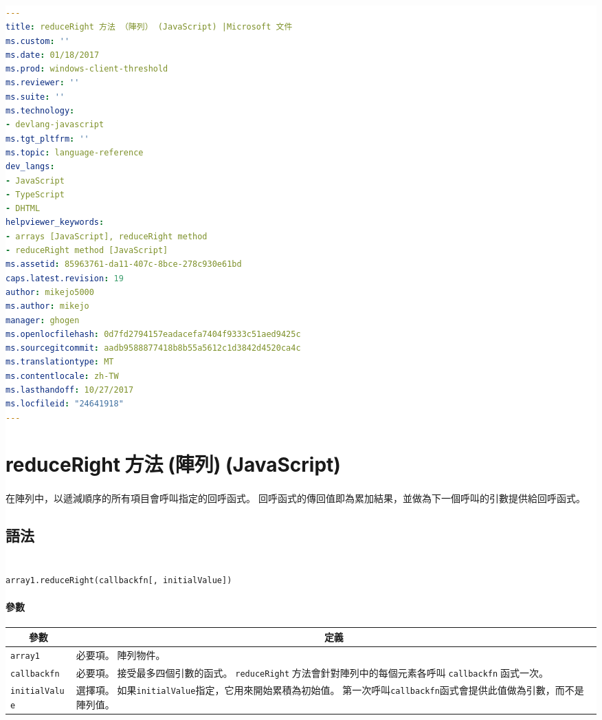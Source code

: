 ```yaml
---
title: reduceRight 方法 （陣列） (JavaScript) |Microsoft 文件
ms.custom: ''
ms.date: 01/18/2017
ms.prod: windows-client-threshold
ms.reviewer: ''
ms.suite: ''
ms.technology:
- devlang-javascript
ms.tgt_pltfrm: ''
ms.topic: language-reference
dev_langs:
- JavaScript
- TypeScript
- DHTML
helpviewer_keywords:
- arrays [JavaScript], reduceRight method
- reduceRight method [JavaScript]
ms.assetid: 85963761-da11-407c-8bce-278c930e61bd
caps.latest.revision: 19
author: mikejo5000
ms.author: mikejo
manager: ghogen
ms.openlocfilehash: 0d7fd2794157eadacefa7404f9333c51aed9425c
ms.sourcegitcommit: aadb9588877418b8b55a5612c1d3842d4520ca4c
ms.translationtype: MT
ms.contentlocale: zh-TW
ms.lasthandoff: 10/27/2017
ms.locfileid: "24641918"
---
```

# <a name="reduceright-method-array-javascript"></a>reduceRight 方法 (陣列) (JavaScript)
在陣列中，以遞減順序的所有項目會呼叫指定的回呼函式。 回呼函式的傳回值即為累加結果，並做為下一個呼叫的引數提供給回呼函式。  
  
## <a name="syntax"></a>語法  
  
```  
  
array1.reduceRight(callbackfn[, initialValue])  
```  
  
#### <a name="parameters"></a>參數  
  
|參數|定義|  
|---------------|----------------|  
|`array1`|必要項。 陣列物件。|  
|`callbackfn`|必要項。 接受最多四個引數的函式。 `reduceRight` 方法會針對陣列中的每個元素各呼叫 `callbackfn` 函式一次。|  
|`initialValue`|選擇項。 如果`initialValue`指定，它用來開始累積為初始值。 第一次呼叫`callbackfn`函式會提供此值做為引數，而不是陣列值。|  
  